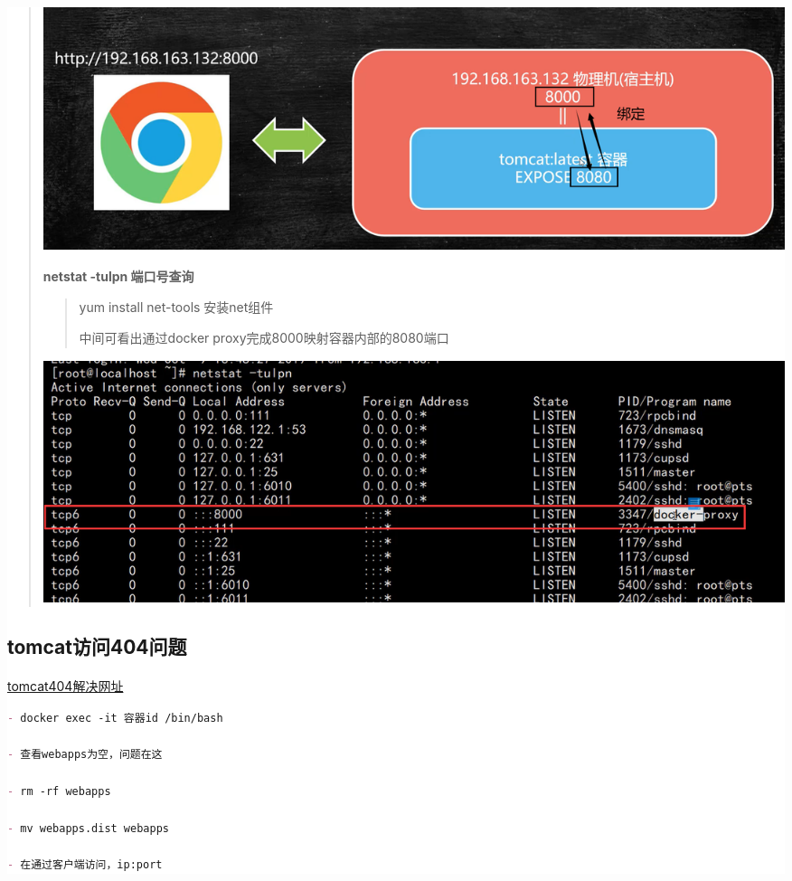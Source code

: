 >  ![image-20211030185819183](Docker.assets/image-20211030185819183.png)
>
>  **netstat -tulpn 端口号查询**
>
>  > yum install net-tools 安装net组件
>  >
>  > 中间可看出通过docker proxy完成8000映射容器内部的8080端口
>
>  ![image-20211030190713296](Docker.assets/image-20211030190713296.png)

## tomcat访问404问题

[tomcat404解决网址](https://www.cnblogs.com/xuanjiange/p/14155456.html)

~~~markdown
- docker exec -it 容器id /bin/bash

- 查看webapps为空，问题在这

- rm -rf webapps

- mv webapps.dist webapps

- 在通过客户端访问，ip:port
~~~

